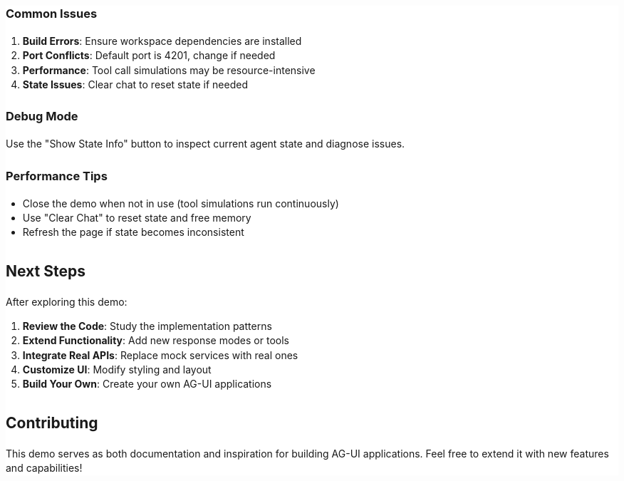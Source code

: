 ### Common Issues

1. **Build Errors**: Ensure workspace dependencies are installed
2. **Port Conflicts**: Default port is 4201, change if needed
3. **Performance**: Tool call simulations may be resource-intensive
4. **State Issues**: Clear chat to reset state if needed

### Debug Mode

Use the "Show State Info" button to inspect current agent state and diagnose issues.

### Performance Tips

- Close the demo when not in use (tool simulations run continuously)
- Use "Clear Chat" to reset state and free memory
- Refresh the page if state becomes inconsistent

## Next Steps

After exploring this demo:

1. **Review the Code**: Study the implementation patterns
2. **Extend Functionality**: Add new response modes or tools
3. **Integrate Real APIs**: Replace mock services with real ones
4. **Customize UI**: Modify styling and layout
5. **Build Your Own**: Create your own AG-UI applications

## Contributing

This demo serves as both documentation and inspiration for building AG-UI applications. Feel free to extend it with new features and capabilities!